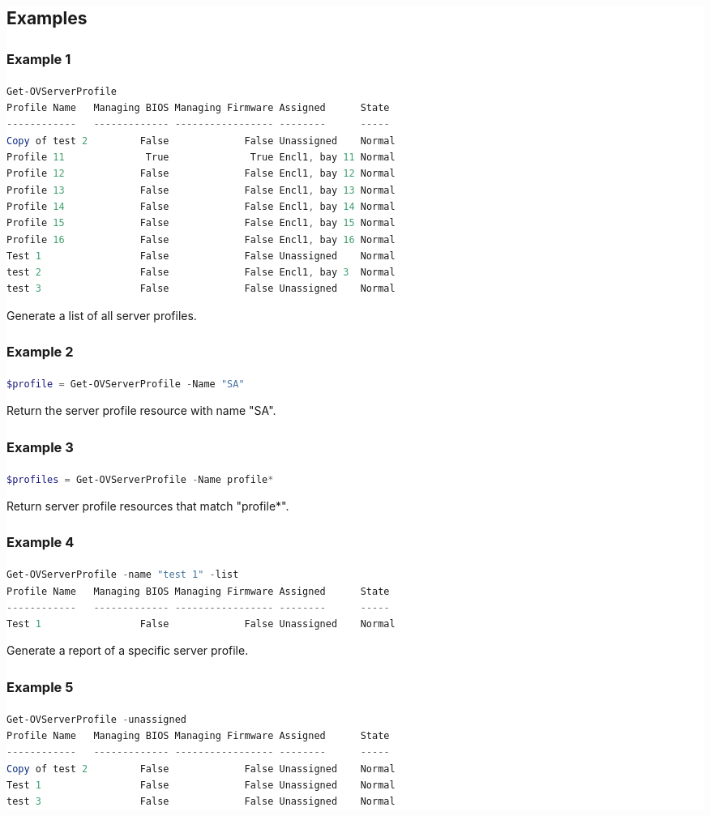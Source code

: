 ## Examples

###  Example 1 

```powershell
Get-OVServerProfile 
Profile Name   Managing BIOS Managing Firmware Assigned      State
------------   ------------- ----------------- --------      -----
Copy of test 2         False             False Unassigned    Normal
Profile 11              True              True Encl1, bay 11 Normal
Profile 12             False             False Encl1, bay 12 Normal
Profile 13             False             False Encl1, bay 13 Normal
Profile 14             False             False Encl1, bay 14 Normal
Profile 15             False             False Encl1, bay 15 Normal
Profile 16             False             False Encl1, bay 16 Normal
Test 1                 False             False Unassigned    Normal
test 2                 False             False Encl1, bay 3  Normal
test 3                 False             False Unassigned    Normal
```

Generate a list of all server profiles.

###  Example 2 

```powershell
$profile = Get-OVServerProfile -Name "SA"
```

Return the server profile resource with name "SA".

###  Example 3 

```powershell
$profiles = Get-OVServerProfile -Name profile*
```

Return server profile resources that match "profile*".

###  Example 4 

```powershell
Get-OVServerProfile -name "test 1" -list
Profile Name   Managing BIOS Managing Firmware Assigned      State
------------   ------------- ----------------- --------      -----
Test 1                 False             False Unassigned    Normal
```

Generate a report of a specific server profile.

###  Example 5 

```powershell
Get-OVServerProfile -unassigned
Profile Name   Managing BIOS Managing Firmware Assigned      State
------------   ------------- ----------------- --------      -----
Copy of test 2         False             False Unassigned    Normal
Test 1                 False             False Unassigned    Normal
test 3                 False             False Unassigned    Normal
```

